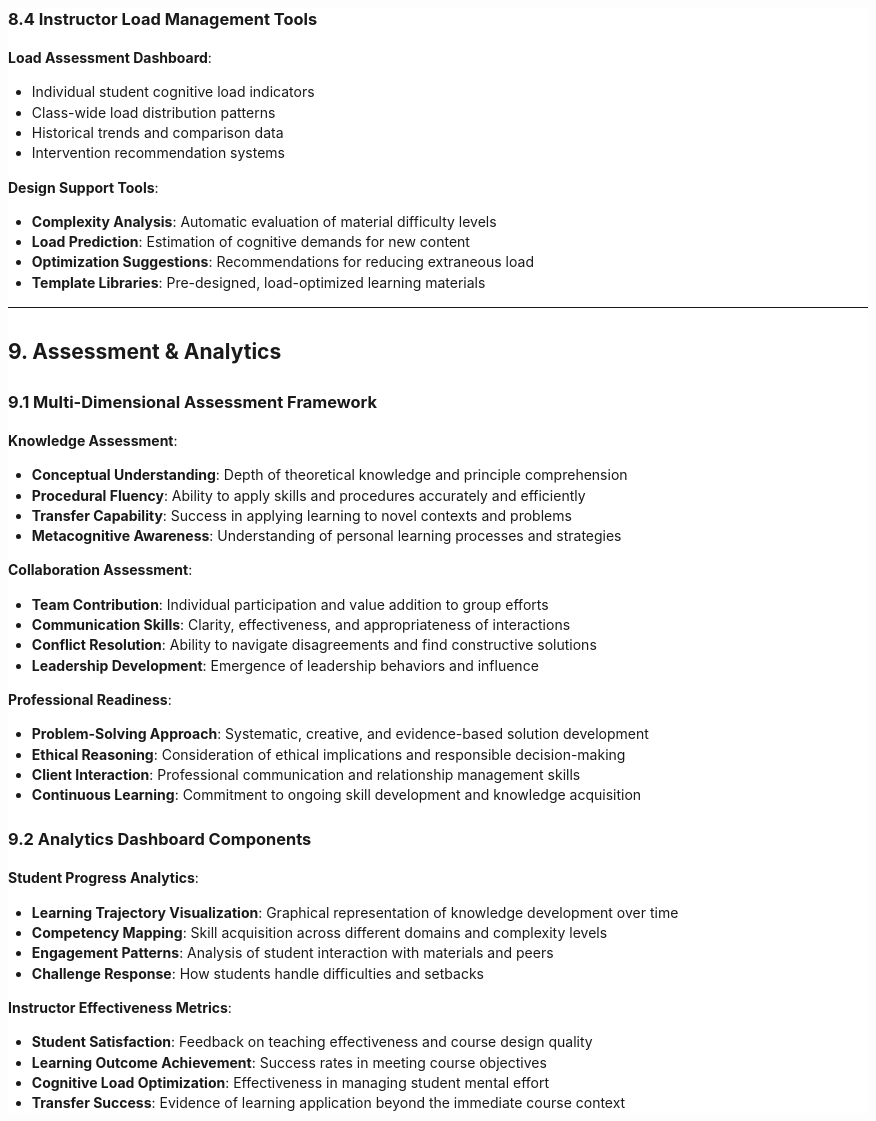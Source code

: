 ### 8.4 Instructor Load Management Tools

**Load Assessment Dashboard**:
- Individual student cognitive load indicators
- Class-wide load distribution patterns
- Historical trends and comparison data
- Intervention recommendation systems

**Design Support Tools**:
- **Complexity Analysis**: Automatic evaluation of material difficulty levels
- **Load Prediction**: Estimation of cognitive demands for new content
- **Optimization Suggestions**: Recommendations for reducing extraneous load
- **Template Libraries**: Pre-designed, load-optimized learning materials

---

## 9. Assessment & Analytics

### 9.1 Multi-Dimensional Assessment Framework

**Knowledge Assessment**:
- **Conceptual Understanding**: Depth of theoretical knowledge and principle comprehension
- **Procedural Fluency**: Ability to apply skills and procedures accurately and efficiently
- **Transfer Capability**: Success in applying learning to novel contexts and problems
- **Metacognitive Awareness**: Understanding of personal learning processes and strategies

**Collaboration Assessment**:
- **Team Contribution**: Individual participation and value addition to group efforts
- **Communication Skills**: Clarity, effectiveness, and appropriateness of interactions
- **Conflict Resolution**: Ability to navigate disagreements and find constructive solutions
- **Leadership Development**: Emergence of leadership behaviors and influence

**Professional Readiness**:
- **Problem-Solving Approach**: Systematic, creative, and evidence-based solution development
- **Ethical Reasoning**: Consideration of ethical implications and responsible decision-making
- **Client Interaction**: Professional communication and relationship management skills
- **Continuous Learning**: Commitment to ongoing skill development and knowledge acquisition

### 9.2 Analytics Dashboard Components

**Student Progress Analytics**:
- **Learning Trajectory Visualization**: Graphical representation of knowledge development over time
- **Competency Mapping**: Skill acquisition across different domains and complexity levels
- **Engagement Patterns**: Analysis of student interaction with materials and peers
- **Challenge Response**: How students handle difficulties and setbacks

**Instructor Effectiveness Metrics**:
- **Student Satisfaction**: Feedback on teaching effectiveness and course design quality
- **Learning Outcome Achievement**: Success rates in meeting course objectives
- **Cognitive Load Optimization**: Effectiveness in managing student mental effort
- **Transfer Success**: Evidence of learning application beyond the immediate course context
